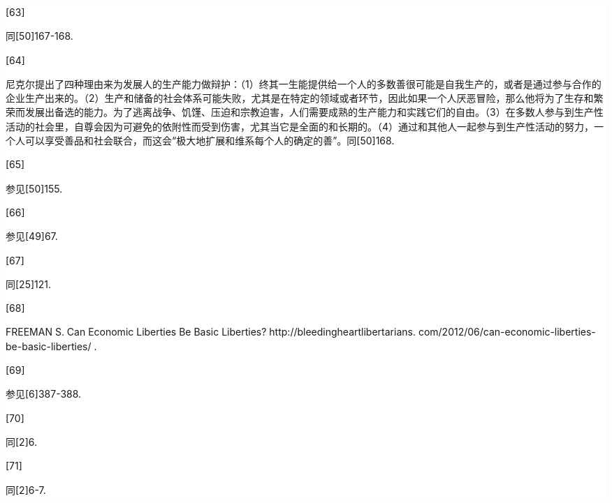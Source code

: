 [63]

同[50]167-168.

[64]

尼克尔提出了四种理由来为发展人的生产能力做辩护：（1）终其一生能提供给一个人的多数善很可能是自我生产的，或者是通过参与合作的企业生产出来的。（2）生产和储备的社会体系可能失败，尤其是在特定的领域或者环节，因此如果一个人厌恶冒险，那么他将为了生存和繁荣而发展出备选的能力。为了逃离战争、饥馑、压迫和宗教迫害，人们需要成熟的生产能力和实践它们的自由。（3）在多数人参与到生产性活动的社会里，自尊会因为可避免的依附性而受到伤害，尤其当它是全面的和长期的。（4）通过和其他人一起参与到生产性活动的努力，一个人可以享受善品和社会联合，而这会“极大地扩展和维系每个人的确定的善”。同[50]168.

[65]

参见[50]155.

[66]

参见[49]67.

[67]

同[25]121.

[68]

FREEMAN S. Can Economic Liberties Be Basic Liberties? http://bleedingheartlibertarians. com/2012/06/can-economic-liberties-be-basic-liberties/ .

[69]

参见[6]387-388.

[70]

同[2]6.

[71]

同[2]6-7.